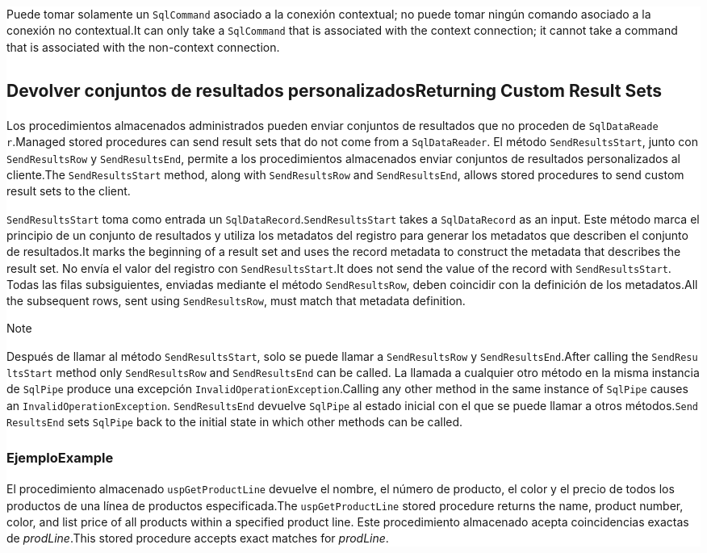  <span data-ttu-id="8c29d-124">Puede tomar solamente un `SqlCommand` asociado a la conexión contextual; no puede tomar ningún comando asociado a la conexión no contextual.</span><span class="sxs-lookup"><span data-stu-id="8c29d-124">It can only take a `SqlCommand` that is associated with the context connection; it cannot take a command that is associated with the non-context connection.</span></span>  
  
## <a name="returning-custom-result-sets"></a><span data-ttu-id="8c29d-125">Devolver conjuntos de resultados personalizados</span><span class="sxs-lookup"><span data-stu-id="8c29d-125">Returning Custom Result Sets</span></span>  
 <span data-ttu-id="8c29d-126">Los procedimientos almacenados administrados pueden enviar conjuntos de resultados que no proceden de `SqlDataReader`.</span><span class="sxs-lookup"><span data-stu-id="8c29d-126">Managed stored procedures can send result sets that do not come from a `SqlDataReader`.</span></span> <span data-ttu-id="8c29d-127">El método `SendResultsStart`, junto con `SendResultsRow` y `SendResultsEnd`, permite a los procedimientos almacenados enviar conjuntos de resultados personalizados al cliente.</span><span class="sxs-lookup"><span data-stu-id="8c29d-127">The `SendResultsStart` method, along with `SendResultsRow` and `SendResultsEnd`, allows stored procedures to send custom result sets to the client.</span></span>  
  
 <span data-ttu-id="8c29d-128">`SendResultsStart` toma como entrada un `SqlDataRecord`.</span><span class="sxs-lookup"><span data-stu-id="8c29d-128">`SendResultsStart` takes a `SqlDataRecord` as an input.</span></span> <span data-ttu-id="8c29d-129">Este método marca el principio de un conjunto de resultados y utiliza los metadatos del registro para generar los metadatos que describen el conjunto de resultados.</span><span class="sxs-lookup"><span data-stu-id="8c29d-129">It marks the beginning of a result set and uses the record metadata to construct the metadata that describes the result set.</span></span> <span data-ttu-id="8c29d-130">No envía el valor del registro con `SendResultsStart`.</span><span class="sxs-lookup"><span data-stu-id="8c29d-130">It does not send the value of the record with `SendResultsStart`.</span></span> <span data-ttu-id="8c29d-131">Todas las filas subsiguientes, enviadas mediante el método `SendResultsRow`, deben coincidir con la definición de los metadatos.</span><span class="sxs-lookup"><span data-stu-id="8c29d-131">All the subsequent rows, sent using `SendResultsRow`, must match that metadata definition.</span></span>  
  
> [!NOTE]  
>  <span data-ttu-id="8c29d-132">Después de llamar al método `SendResultsStart`, solo se puede llamar a `SendResultsRow` y `SendResultsEnd`.</span><span class="sxs-lookup"><span data-stu-id="8c29d-132">After calling the `SendResultsStart` method only `SendResultsRow` and `SendResultsEnd` can be called.</span></span> <span data-ttu-id="8c29d-133">La llamada a cualquier otro método en la misma instancia de `SqlPipe` produce una excepción `InvalidOperationException`.</span><span class="sxs-lookup"><span data-stu-id="8c29d-133">Calling any other method in the same instance of `SqlPipe` causes an `InvalidOperationException`.</span></span> <span data-ttu-id="8c29d-134">`SendResultsEnd` devuelve `SqlPipe` al estado inicial con el que se puede llamar a otros métodos.</span><span class="sxs-lookup"><span data-stu-id="8c29d-134">`SendResultsEnd` sets `SqlPipe` back to the initial state in which other methods can be called.</span></span>  
  
### <a name="example"></a><span data-ttu-id="8c29d-135">Ejemplo</span><span class="sxs-lookup"><span data-stu-id="8c29d-135">Example</span></span>  
 <span data-ttu-id="8c29d-136">El procedimiento almacenado `uspGetProductLine` devuelve el nombre, el número de producto, el color y el precio de todos los productos de una línea de productos especificada.</span><span class="sxs-lookup"><span data-stu-id="8c29d-136">The `uspGetProductLine` stored procedure returns the name, product number, color, and list price of all products within a specified product line.</span></span> <span data-ttu-id="8c29d-137">Este procedimiento almacenado acepta coincidencias exactas de *prodLine*.</span><span class="sxs-lookup"><span data-stu-id="8c29d-137">This stored procedure accepts exact matches for *prodLine*.</span></span>  
  